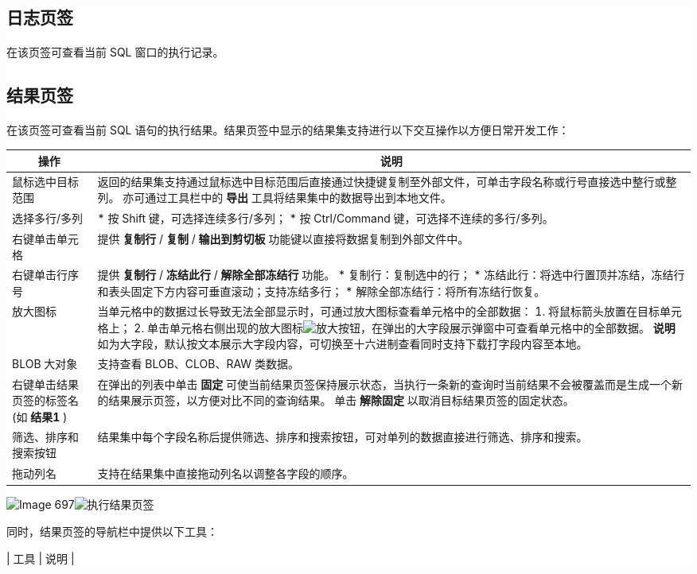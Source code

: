 

日志页签 
-------------------------

在该页签可查看当前 SQL 窗口的执行记录。

结果页签 
-------------------------

在该页签可查看当前 SQL 语句的执行结果。结果页签中显示的结果集支持进行以下交互操作以方便日常开发工作：


|            操作             |                                                                                                                                                                                                说明                                                                                                                                                                                                |
|---------------------------|--------------------------------------------------------------------------------------------------------------------------------------------------------------------------------------------------------------------------------------------------------------------------------------------------------------------------------------------------------------------------------------------------|
| 鼠标选中目标范围                  | 返回的结果集支持通过鼠标选中目标范围后直接通过快捷键复制至外部文件，可单击字段名称或行号直接选中整行或整列。 亦可通过工具栏中的 **导出** 工具将结果集中的数据导出到本地文件。                                                                                                                                                                                                                                                                                       |
| 选择多行/多列                   | * 按 Shift 键，可选择连续多行/多列；   * 按 Ctrl/Command 键，可选择不连续的多行/多列。                                                                                                                                                                                                                                                    |
| 右键单击单元格                   | 提供 **复制行** / **复制** / **输出到剪切板** 功能键以直接将数据复制到外部文件中。                                                                                                                                                                                                                                                                                                                                              |
| 右键单击行序号                   | 提供 **复制行** / **冻结此行** / **解除全部冻结行** 功能。 * 复制行：复制选中的行；   * 冻结此行：将选中行置顶并冻结，冻结行和表头固定下方内容可垂直滚动；支持冻结多行；   * 解除全部冻结行：将所有冻结行恢复。                                                                                                                                     |
| 放大图标                      | 当单元格中的数据过长导致无法全部显示时，可通过放大图标查看单元格中的全部数据： 1. 将鼠标箭头放置在目标单元格上；   2. 单击单元格右侧出现的放大图标![放大按钮](https://help-static-aliyun-doc.aliyuncs.com/assets/img/zh-CN/8892277361/p353161.jpg)，在弹出的大字段展示弹窗中可查看单元格中的全部数据。 **说明**  如为大字段，默认按文本展示大字段内容，可切换至十六进制查看同时支持下载打字段内容至本地。    |
| BLOB 大对象                  | 支持查看 BLOB、CLOB、RAW 类数据。                                                                                                                                                                                                                                                                                                                                                                          |
| 右键单击结果页签的标签名 (如 **结果1** ) | 在弹出的列表中单击 **固定** 可使当前结果页签保持展示状态，当执行一条新的查询时当前结果不会被覆盖而是生成一个新的结果展示页签，以方便对比不同的查询结果。 单击 **解除固定** 以取消目标结果页签的固定状态。                                                                                                                                                                                                                                                                      |
| 筛选、排序和搜索按钮                | 结果集中每个字段名称后提供筛选、排序和搜索按钮，可对单列的数据直接进行筛选、排序和搜索。                                                                                                                                                                                                                                                                                                                                                     |
| 拖动列名                      | 支持在结果集中直接拖动列名以调整各字段的顺序。                                                                                                                                                                                                                                                                                                                                                                          |



![Image 697](https://help-static-aliyun-doc.aliyuncs.com/assets/img/zh-CN/7084861361/p281618.png)![执行结果页签](https://help-static-aliyun-doc.aliyuncs.com/assets/img/zh-CN/9465884361/p342348.png)

同时，结果页签的导航栏中提供以下工具：


|  工具  |                                                                                                                                                                                                                                                                                                                                                                                                                                                                                                                                          说明                                                                                                                                                                                                                                                                                                                                                                                                                                                                                                                                           |